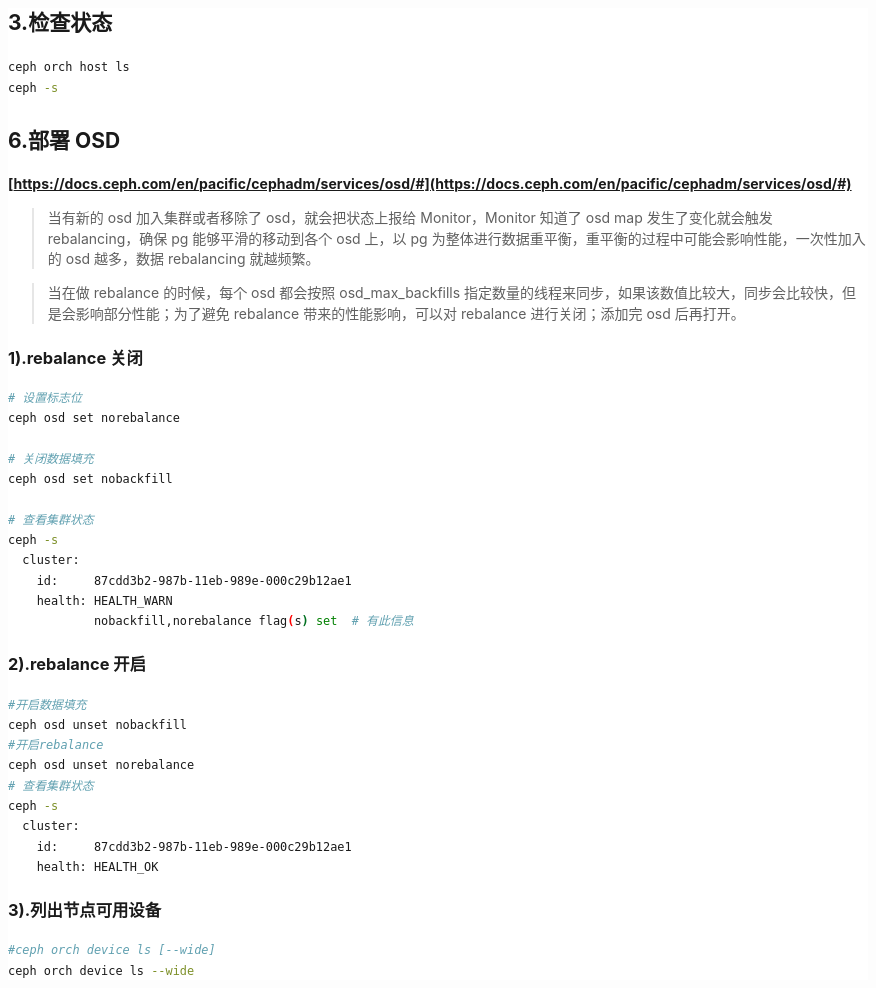## 3.检查状态

```bash
ceph orch host ls
ceph -s
```

## 6.部署 OSD

**[https://docs.ceph.com/en/pacific/cephadm/services/osd/#](https://docs.ceph.com/en/pacific/cephadm/services/osd/#)**

> 当有新的 osd 加入集群或者移除了 osd，就会把状态上报给 Monitor，Monitor 知道了 osd map 发生了变化就会触发 rebalancing，确保 pg 能够平滑的移动到各个 osd 上，以 pg 为整体进行数据重平衡，重平衡的过程中可能会影响性能，一次性加入的 osd 越多，数据 rebalancing 就越频繁。

> 当在做 rebalance 的时候，每个 osd 都会按照 osd_max_backfills 指定数量的线程来同步，如果该数值比较大，同步会比较快，但是会影响部分性能；为了避免 rebalance 带来的性能影响，可以对 rebalance 进行关闭；添加完 osd 后再打开。

### 1).rebalance 关闭

```bash
# 设置标志位
ceph osd set norebalance

# 关闭数据填充
ceph osd set nobackfill

# 查看集群状态
ceph -s
  cluster:
    id:     87cdd3b2-987b-11eb-989e-000c29b12ae1
    health: HEALTH_WARN
            nobackfill,norebalance flag(s) set  # 有此信息
```

### 2).rebalance 开启

```bash
#开启数据填充
ceph osd unset nobackfill
#开启rebalance
ceph osd unset norebalance
# 查看集群状态
ceph -s
  cluster:
    id:     87cdd3b2-987b-11eb-989e-000c29b12ae1
    health: HEALTH_OK
```

### 3).列出节点可用设备

```bash
#ceph orch device ls [--wide]
ceph orch device ls --wide
```
